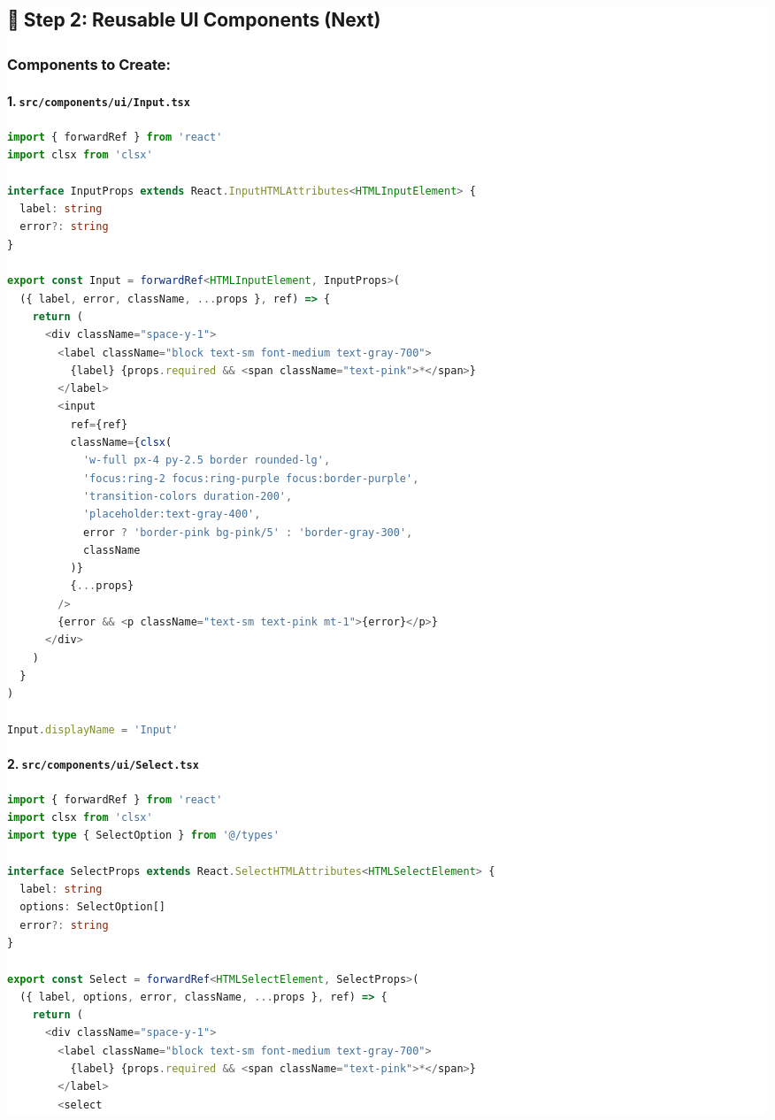 
## 🚧 Step 2: Reusable UI Components (Next)

### Components to Create:

#### 1. `src/components/ui/Input.tsx`
```typescript
import { forwardRef } from 'react'
import clsx from 'clsx'

interface InputProps extends React.InputHTMLAttributes<HTMLInputElement> {
  label: string
  error?: string
}

export const Input = forwardRef<HTMLInputElement, InputProps>(
  ({ label, error, className, ...props }, ref) => {
    return (
      <div className="space-y-1">
        <label className="block text-sm font-medium text-gray-700">
          {label} {props.required && <span className="text-pink">*</span>}
        </label>
        <input
          ref={ref}
          className={clsx(
            'w-full px-4 py-2.5 border rounded-lg',
            'focus:ring-2 focus:ring-purple focus:border-purple',
            'transition-colors duration-200',
            'placeholder:text-gray-400',
            error ? 'border-pink bg-pink/5' : 'border-gray-300',
            className
          )}
          {...props}
        />
        {error && <p className="text-sm text-pink mt-1">{error}</p>}
      </div>
    )
  }
)

Input.displayName = 'Input'
```

#### 2. `src/components/ui/Select.tsx`
```typescript
import { forwardRef } from 'react'
import clsx from 'clsx'
import type { SelectOption } from '@/types'

interface SelectProps extends React.SelectHTMLAttributes<HTMLSelectElement> {
  label: string
  options: SelectOption[]
  error?: string
}

export const Select = forwardRef<HTMLSelectElement, SelectProps>(
  ({ label, options, error, className, ...props }, ref) => {
    return (
      <div className="space-y-1">
        <label className="block text-sm font-medium text-gray-700">
          {label} {props.required && <span className="text-pink">*</span>}
        </label>
        <select
```